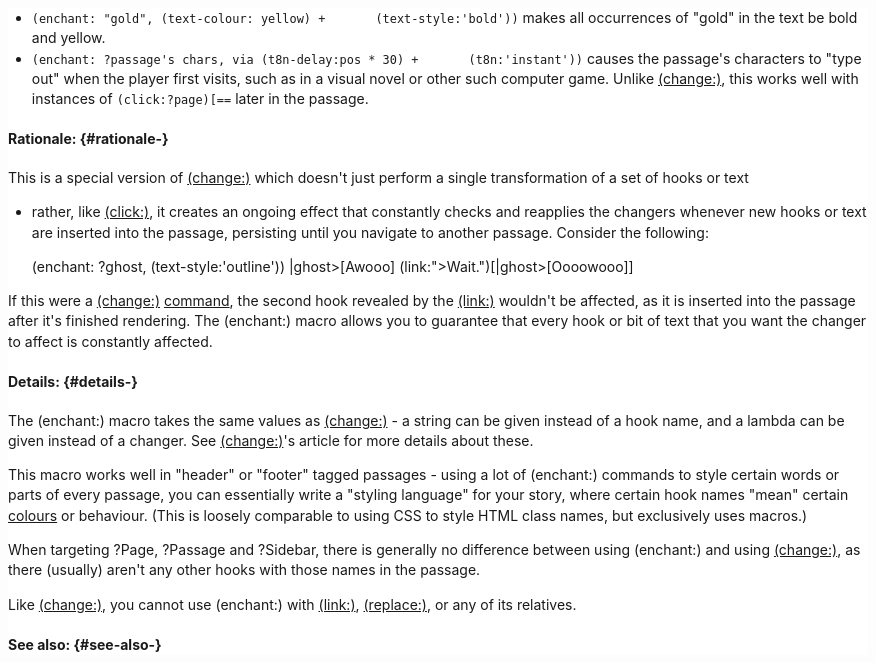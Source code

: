 -   `(enchant: "gold", (text-colour: yellow) +       (text-style:'bold'))`
    makes all occurrences of \"gold\" in the text be bold and yellow.
-   `(enchant: ?passage's chars, via (t8n-delay:pos * 30) +       (t8n:'instant'))`
    causes the passage\'s characters to \"type out\" when the player
    first visits, such as in a visual novel or other such computer game.
    Unlike [(change:)](#macro_change), this works well with
    instances of `(click:?page)[==` later in the passage.

#### Rationale: {#rationale-}

This is a special version of [(change:)](#macro_change) which
doesn\'t just perform a single transformation of a set of hooks or text
- rather, like [(click:)](#macro_click), it creates an ongoing
effect that constantly checks and reapplies the changers whenever new
hooks or text are inserted into the passage, persisting until you
navigate to another passage. Consider the following:

    (enchant: ?ghost, (text-style:'outline'))
          |ghost>[Awooo]
          (link:">Wait.")[|ghost>[Oooowooo]]
          

If this were a [(change:)](#macro_change)
[command](#type_command), the second hook revealed by the
[(link:)](#macro_link) wouldn\'t be affected, as it is inserted
into the passage after it\'s finished rendering. The (enchant:) macro
allows you to guarantee that every hook or bit of text that you want the
changer to affect is constantly affected.

#### Details: {#details-}

The (enchant:) macro takes the same values as
[(change:)](#macro_change) - a string can be given instead of a
hook name, and a lambda can be given instead of a changer. See
[(change:)](#macro_change)\'s article for more details about
these.

This macro works well in \"header\" or \"footer\" tagged passages -
using a lot of (enchant:) commands to style certain words or parts of
every passage, you can essentially write a \"styling language\" for your
story, where certain hook names \"mean\" certain
[colours](#type_colour) or behaviour. (This is loosely
comparable to using CSS to style HTML class names, but exclusively uses
macros.)

When targeting ?Page, ?Passage and ?Sidebar, there is generally no
difference between using (enchant:) and using
[(change:)](#macro_change), as there (usually) aren\'t any
other hooks with those names in the passage.

Like [(change:)](#macro_change), you cannot use (enchant:) with
[(link:)](#macro_link), [(replace:)](#macro_replace),
or any of its relatives.

#### See also: {#see-also-}
